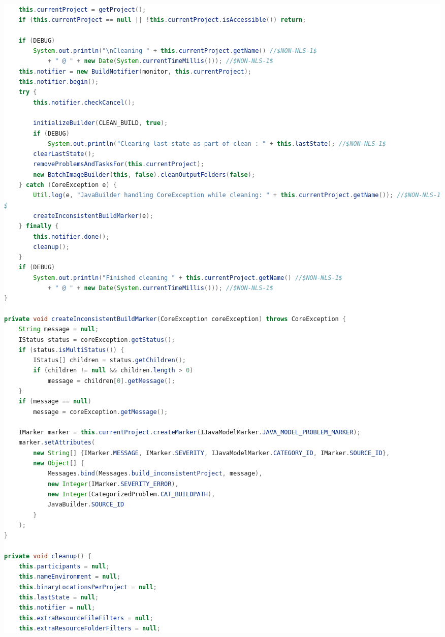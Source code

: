 ```java
	this.currentProject = getProject();
	if (this.currentProject == null || !this.currentProject.isAccessible()) return;

	if (DEBUG)
		System.out.println("\nCleaning " + this.currentProject.getName() //$NON-NLS-1$
			+ " @ " + new Date(System.currentTimeMillis())); //$NON-NLS-1$
	this.notifier = new BuildNotifier(monitor, this.currentProject);
	this.notifier.begin();
	try {
		this.notifier.checkCancel();

		initializeBuilder(CLEAN_BUILD, true);
		if (DEBUG)
			System.out.println("Clearing last state as part of clean : " + this.lastState); //$NON-NLS-1$
		clearLastState();
		removeProblemsAndTasksFor(this.currentProject);
		new BatchImageBuilder(this, false).cleanOutputFolders(false);
	} catch (CoreException e) {
		Util.log(e, "JavaBuilder handling CoreException while cleaning: " + this.currentProject.getName()); //$NON-NLS-1$
		createInconsistentBuildMarker(e);
	} finally {
		this.notifier.done();
		cleanup();
	}
	if (DEBUG)
		System.out.println("Finished cleaning " + this.currentProject.getName() //$NON-NLS-1$
			+ " @ " + new Date(System.currentTimeMillis())); //$NON-NLS-1$
}

private void createInconsistentBuildMarker(CoreException coreException) throws CoreException {
	String message = null;
	IStatus status = coreException.getStatus();
 	if (status.isMultiStatus()) {
 		IStatus[] children = status.getChildren();
 		if (children != null && children.length > 0)
 		    message = children[0].getMessage();
 	}
 	if (message == null)
 		message = coreException.getMessage();

	IMarker marker = this.currentProject.createMarker(IJavaModelMarker.JAVA_MODEL_PROBLEM_MARKER);
	marker.setAttributes(
		new String[] {IMarker.MESSAGE, IMarker.SEVERITY, IJavaModelMarker.CATEGORY_ID, IMarker.SOURCE_ID},
		new Object[] {
			Messages.bind(Messages.build_inconsistentProject, message),
			new Integer(IMarker.SEVERITY_ERROR),
			new Integer(CategorizedProblem.CAT_BUILDPATH),
			JavaBuilder.SOURCE_ID
		}
	);
}

private void cleanup() {
	this.participants = null;
	this.nameEnvironment = null;
	this.binaryLocationsPerProject = null;
	this.lastState = null;
	this.notifier = null;
	this.extraResourceFileFilters = null;
	this.extraResourceFolderFilters = null;
```